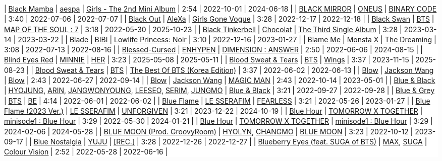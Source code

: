 | [Black Mamba](https://open.spotify.com/track/6Tj9KfzPp7tmgcDdsaPwGE) | [aespa](https://open.spotify.com/artist/6YVMFz59CuY7ngCxTxjpxE) | [Girls \- The 2nd Mini Album](https://open.spotify.com/album/4w1dbvUy1crv0knXQvcSeY) | 2:54 | 2022-10-01 | 2024-06-18 |
| [BLACK MIRROR](https://open.spotify.com/track/0KERuWnGiBnoFiMyJCLTcj) | [ONEUS](https://open.spotify.com/artist/3CVYSpM7nfHFG5qCTW7Ht9) | [BINARY CODE](https://open.spotify.com/album/3MSvgJYx3omhNpSaQUqnu5) | 3:40 | 2022-07-06 | 2022-07-07 |
| [Black Out](https://open.spotify.com/track/0PUs9Sa3UjObKUThj2YqZT) | [AleXa](https://open.spotify.com/artist/4jCGRzuZkwo8CxboiANMEU) | [Girls Gone Vogue](https://open.spotify.com/album/5F04HHbpsoYm9DYXJsjZQD) | 3:28 | 2022-12-17 | 2022-12-18 |
| [Black Swan](https://open.spotify.com/track/2EmcTFQ1rM11wp2ztsXTHa) | [BTS](https://open.spotify.com/artist/3Nrfpe0tUJi4K4DXYWgMUX) | [MAP OF THE SOUL : 7](https://open.spotify.com/album/5W1XY5ucNATjTULERvXx9j) | 3:18 | 2022-05-30 | 2025-10-23 |
| [Black Tinkerbell](https://open.spotify.com/track/2idKV3o9khxUVHJRq285Gv) | [Chocolat](https://open.spotify.com/artist/0rDI8MFtIgt276kh3NXVFi) | [The Third Single Album](https://open.spotify.com/album/2k0ebSrHdQQA0zERmRBCiC) | 3:28 | 2023-03-14 | 2023-03-22 |
| [Blade](https://open.spotify.com/track/0UM7h0QxpkKqBA8t9EFFsH) | [BIBI](https://open.spotify.com/artist/6UbmqUEgjLA6jAcXwbM1Z9) | [Lowlife Princess: Noir](https://open.spotify.com/album/0AwCgoJKJUOgLp1imhnxuH) | 3:10 | 2022-12-16 | 2023-01-27 |
| [Blame Me](https://open.spotify.com/track/7z1MZoiPunukB3kCkKRBKh) | [Monsta X](https://open.spotify.com/artist/4TnGh5PKbSjpYqpIdlW5nz) | [The Dreaming](https://open.spotify.com/album/1pctMC2cumYE0wskONKlJm) | 3:08 | 2022-07-13 | 2022-08-16 |
| [Blessed\-Cursed](https://open.spotify.com/track/7ecbsiAQ6PNdiAq0hplVZo) | [ENHYPEN](https://open.spotify.com/artist/5t5FqBwTcgKTaWmfEbwQY9) | [DIMENSION : ANSWER](https://open.spotify.com/album/3nOj9hsnptBEDt9ie2lra5) | 2:50 | 2022-06-06 | 2024-08-15 |
| [Blind Eyes Red](https://open.spotify.com/track/4wqyCBpp9zwtpSehLRciXT) | [MINNIE](https://open.spotify.com/artist/2pHkxVNynHBwQHhGaoBIXX) | [HER](https://open.spotify.com/album/6DfVtpSGyPP9EHQOwYqPsq) | 3:23 | 2025-05-08 | 2025-05-11 |
| [Blood Sweat & Tears](https://open.spotify.com/track/2u54HNQamwFuOMLSuhSRom) | [BTS](https://open.spotify.com/artist/3Nrfpe0tUJi4K4DXYWgMUX) | [Wings](https://open.spotify.com/album/1vhNGBTFoaSTLbHjPGFIlF) | 3:37 | 2023-11-15 | 2025-08-23 |
| [Blood Sweat & Tears](https://open.spotify.com/track/4lsn7TSeTBVqeBtlZQnQRw) | [BTS](https://open.spotify.com/artist/3Nrfpe0tUJi4K4DXYWgMUX) | [The Best Of BTS \(Korea Edition\)](https://open.spotify.com/album/6IzIrnssfyQVtYZ9RDJfkh) | 3:37 | 2022-06-02 | 2022-06-13 |
| [Blow](https://open.spotify.com/track/0QPPJN3d42PINVAyBPZTC3) | [Jackson Wang](https://open.spotify.com/artist/1kfWoWgCugPkyxQP8lkRlY) | [Blow](https://open.spotify.com/album/2y6aTfBouCa2nRJadWq0WX) | 2:43 | 2022-06-27 | 2022-09-14 |
| [Blow](https://open.spotify.com/track/53WD6QvMGh7wXQVP0U8Rnr) | [Jackson Wang](https://open.spotify.com/artist/1kfWoWgCugPkyxQP8lkRlY) | [MAGIC MAN](https://open.spotify.com/album/2VZ4og2ZbwyTQ3X1rbgCe1) | 2:43 | 2022-10-14 | 2023-05-01 |
| [Blue & Black](https://open.spotify.com/track/43BSk6dOW6THSGe4PyxNSn) | [HYOJUNG](https://open.spotify.com/artist/6seuyGQ3Fq56sS06YVPsOk), [ARIN](https://open.spotify.com/artist/34hCqjzOeeJjqmfsd38zuF), [JANGWONYOUNG](https://open.spotify.com/artist/2ZoHusq9SCsHGbe105EvSw), [LEESEO](https://open.spotify.com/artist/7Hn1uLW6kxd1Pvq83z93f8), [SERIM](https://open.spotify.com/artist/6PNb5DmTuZBGUSxXNbr1JO), [JUNGMO](https://open.spotify.com/artist/2aACxJmf5wuJMcmpdpipRV) | [Blue & Black](https://open.spotify.com/album/5n3Ny3eqXdOY4NzQCXsykh) | 3:21 | 2022-09-27 | 2022-09-28 |
| [Blue & Grey](https://open.spotify.com/track/7Ki0hse0IfXEcXUlpyECbJ) | [BTS](https://open.spotify.com/artist/3Nrfpe0tUJi4K4DXYWgMUX) | [BE](https://open.spotify.com/album/6nYfHQnvkvOTNHnOhDT3sr) | 4:14 | 2022-06-01 | 2022-06-02 |
| [Blue Flame](https://open.spotify.com/track/37YoRLUu1qId0ewavgvnkG) | [LE SSERAFIM](https://open.spotify.com/artist/4SpbR6yFEvexJuaBpgAU5p) | [FEARLESS](https://open.spotify.com/album/4Mc7WwYH41hgUWeKX25Sot) | 3:21 | 2022-05-26 | 2023-01-27 |
| [Blue Flame \(2023 Ver.\)](https://open.spotify.com/track/2ahp0wvyEzyvgWfOhStHWp) | [LE SSERAFIM](https://open.spotify.com/artist/4SpbR6yFEvexJuaBpgAU5p) | [UNFORGIVEN](https://open.spotify.com/album/4Oz7K9DRwwGMN49i4NbVDT) | 3:21 | 2023-12-22 | 2024-10-19 |
| [Blue Hour](https://open.spotify.com/track/0JQHGu03YJikcND4SENdiW) | [TOMORROW X TOGETHER](https://open.spotify.com/artist/0ghlgldX5Dd6720Q3qFyQB) | [minisode1 : Blue Hour](https://open.spotify.com/album/4usjdWBMHtZyhdqcbTrLB2) | 3:29 | 2022-05-30 | 2024-01-21 |
| [Blue Hour](https://open.spotify.com/track/3ObPkJQAgjAhTwYvDhPrAW) | [TOMORROW X TOGETHER](https://open.spotify.com/artist/0ghlgldX5Dd6720Q3qFyQB) | [minisode1 : Blue Hour](https://open.spotify.com/album/2DDNDdePEx9R0bBwRqahdr) | 3:29 | 2024-02-06 | 2024-05-28 |
| [BLUE MOON \(Prod\. GroovyRoom\)](https://open.spotify.com/track/0CPWIY1etGeJLg12CAuP4n) | [HYOLYN](https://open.spotify.com/artist/78sJswwVn4P8aEhkF4K6fQ), [CHANGMO](https://open.spotify.com/artist/3hvinNZRzTLoREmqFiKr1b) | [BLUE MOON](https://open.spotify.com/album/01Lc5SkGnpLjjVx4QHae8a) | 3:23 | 2022-10-12 | 2023-09-17 |
| [Blue Nostalgia](https://open.spotify.com/track/4mNoqtRJ0ohQdacy4j9Fmr) | [YUJU](https://open.spotify.com/artist/7Bu0r4MCDX3sbhcFD5IXyx) | [\[REC.\]](https://open.spotify.com/album/6ofVW04Q32gN1Hxk50S9Fi) | 3:28 | 2022-12-26 | 2022-12-27 |
| [Blueberry Eyes \(feat\. SUGA of BTS\)](https://open.spotify.com/track/6sI8Q7TTJeA9exw6hxEqq3) | [MAX](https://open.spotify.com/artist/1bqxdqvUtPWZri43cKHac8), [SUGA](https://open.spotify.com/artist/0ebNdVaOfp6N0oZ1guIxM8) | [Colour Vision](https://open.spotify.com/album/2FwpEC226o3WpXoptGbk85) | 2:52 | 2022-05-28 | 2022-06-16 |